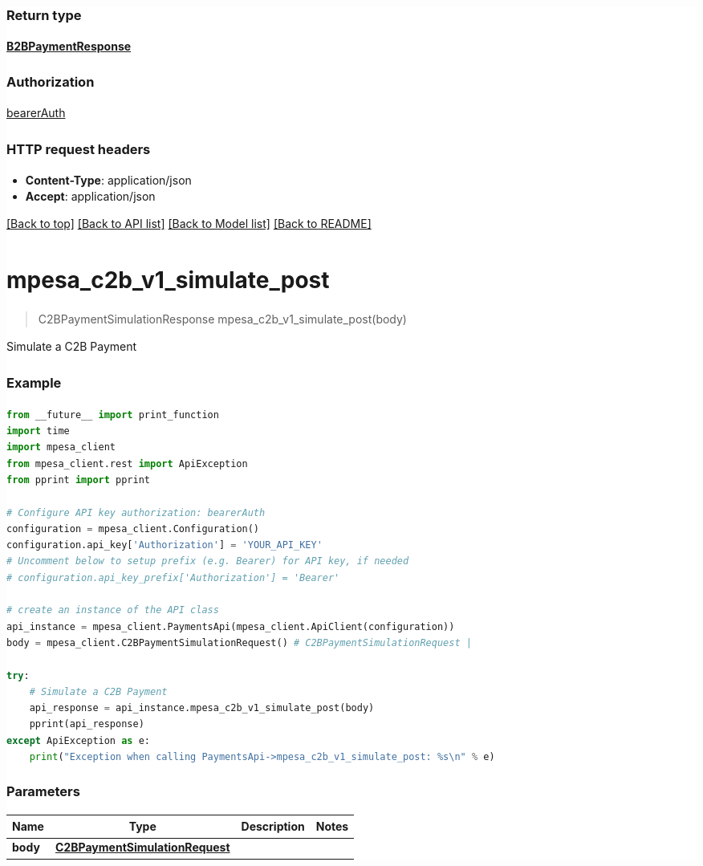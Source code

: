 ### Return type

[**B2BPaymentResponse**](B2BPaymentResponse.md)

### Authorization

[bearerAuth](../README.md#bearerAuth)

### HTTP request headers

 - **Content-Type**: application/json
 - **Accept**: application/json

[[Back to top]](#) [[Back to API list]](../README.md#documentation-for-api-endpoints) [[Back to Model list]](../README.md#documentation-for-models) [[Back to README]](../README.md)

# **mpesa_c2b_v1_simulate_post**
> C2BPaymentSimulationResponse mpesa_c2b_v1_simulate_post(body)

Simulate a C2B Payment

### Example
```python
from __future__ import print_function
import time
import mpesa_client
from mpesa_client.rest import ApiException
from pprint import pprint

# Configure API key authorization: bearerAuth
configuration = mpesa_client.Configuration()
configuration.api_key['Authorization'] = 'YOUR_API_KEY'
# Uncomment below to setup prefix (e.g. Bearer) for API key, if needed
# configuration.api_key_prefix['Authorization'] = 'Bearer'

# create an instance of the API class
api_instance = mpesa_client.PaymentsApi(mpesa_client.ApiClient(configuration))
body = mpesa_client.C2BPaymentSimulationRequest() # C2BPaymentSimulationRequest | 

try:
    # Simulate a C2B Payment
    api_response = api_instance.mpesa_c2b_v1_simulate_post(body)
    pprint(api_response)
except ApiException as e:
    print("Exception when calling PaymentsApi->mpesa_c2b_v1_simulate_post: %s\n" % e)
```

### Parameters

Name | Type | Description  | Notes
------------- | ------------- | ------------- | -------------
 **body** | [**C2BPaymentSimulationRequest**](C2BPaymentSimulationRequest.md)|  | 
